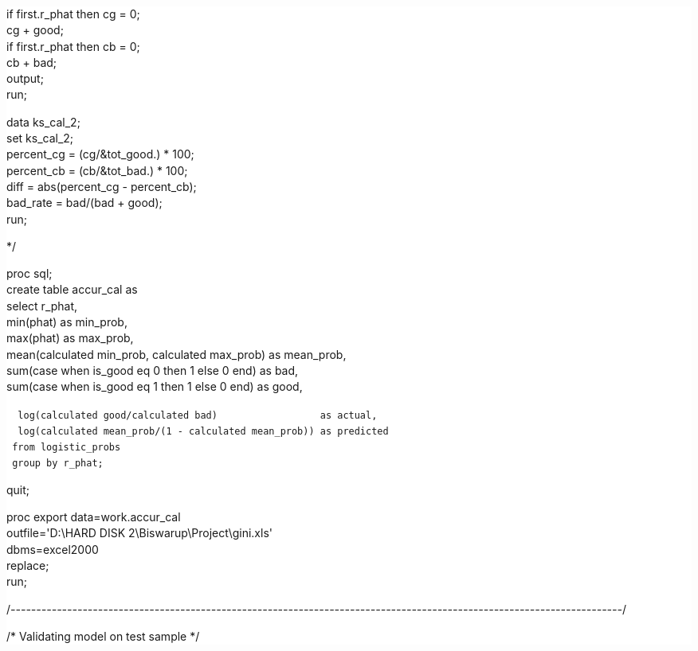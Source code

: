   if first.r_phat then cg = 0;                                                                                                          
                    cg + good;                                                                                                          
  if first.r_phat then cb = 0;                                                                                                          
                     cb + bad;                                                                                                          
   output;                                                                                                                              
run;                                                                                                                                    
                                                                                                                                        
data ks_cal_2;                                                                                                                          
     set ks_cal_2;                                                                                                                      
     percent_cg = (cg/&tot_good.) * 100;                                                                                                
     percent_cb = (cb/&tot_bad.) * 100;                                                                                                 
     diff = abs(percent_cg - percent_cb);                                                                                               
     bad_rate = bad/(bad + good);                                                                                                       
run;                                                                                                                                    
                                                                                                                                        
*/                                                                                                                                      
                                                                                                                                        
                                                                                                                                        
proc sql;                                                                                                                               
    create table accur_cal as                                                                                                           
    select r_phat,                                                                                                                      
      min(phat) as min_prob,                                                                                                            
      max(phat) as max_prob,                                                                                                            
      mean(calculated min_prob, calculated max_prob) as mean_prob,                                                                      
      sum(case when is_good eq 0 then 1 else 0 end)  as bad,                                                                            
      sum(case when is_good eq 1 then 1 else 0 end)  as good,                                                                           
                                                                                                                                        
      log(calculated good/calculated bad)                  as actual,                                                                   
      log(calculated mean_prob/(1 - calculated mean_prob)) as predicted                                                                 
     from logistic_probs                                                                                                                
     group by r_phat;                                                                                                                   
quit;                                                                                                                                   
                                                                                                                                        
                                                                                                                                        
                                                                                                                                        
proc export data=work.accur_cal                                                                                                         
       outfile='D:\HARD DISK 2\Biswarup\Project\gini.xls'                                      
       dbms=excel2000                                                                                                                   
       replace;                                                                                                                         
run;                                                                                                                                    
                                                                                                                                        
 /*-----------------------------------------------------------------------------------------------------------------------*/            
                                                                                                                                        
  /* Validating model on test sample */                                                                                                 
